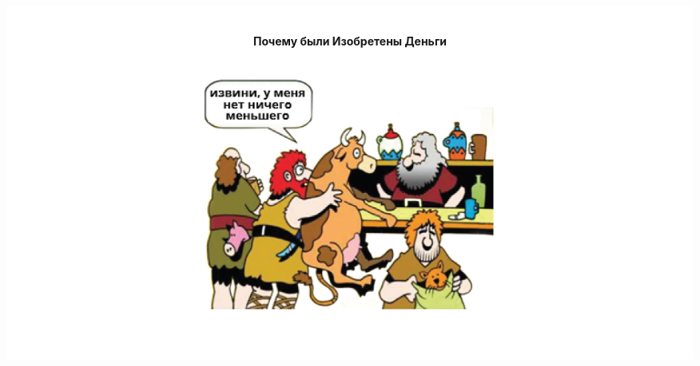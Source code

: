 <br/>
<p align="center"><strong>Почему были Изобретены Деньги</strong></p>

<div><p align="center"><img alt="Why Money was Invented" width="400" style="border-width:0" src="Images/Chapter-2/5.Why-money-was-invented-v1.png"/></a></div>
<br/>